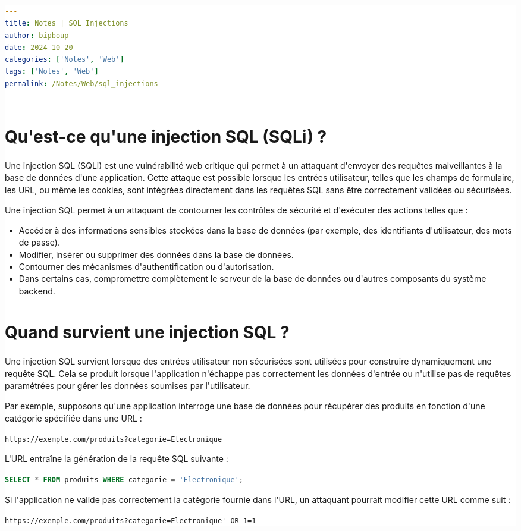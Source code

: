 ```yaml
---
title: Notes | SQL Injections
author: bipboup
date: 2024-10-20
categories: ['Notes', 'Web'] 
tags: ['Notes', 'Web'] 
permalink: /Notes/Web/sql_injections
---
```


# Qu'est-ce qu'une injection SQL (SQLi) ?

Une injection SQL (SQLi) est une vulnérabilité web critique qui permet à un attaquant d'envoyer des requêtes malveillantes à la base de données d'une application. Cette attaque est possible lorsque les entrées utilisateur, telles que les champs de formulaire, les URL, ou même les cookies, sont intégrées directement dans les requêtes SQL sans être correctement validées ou sécurisées.

Une injection SQL permet à un attaquant de contourner les contrôles de sécurité et d'exécuter des actions telles que :
- Accéder à des informations sensibles stockées dans la base de données (par exemple, des identifiants d'utilisateur, des mots de passe).
- Modifier, insérer ou supprimer des données dans la base de données.
- Contourner des mécanismes d'authentification ou d'autorisation.
- Dans certains cas, compromettre complètement le serveur de la base de données ou d'autres composants du système backend.

# Quand survient une injection SQL ?

Une injection SQL survient lorsque des entrées utilisateur non sécurisées sont utilisées pour construire dynamiquement une requête SQL. Cela se produit lorsque l'application n'échappe pas correctement les données d'entrée ou n'utilise pas de requêtes paramétrées pour gérer les données soumises par l'utilisateur.

Par exemple, supposons qu'une application interroge une base de données pour récupérer des produits en fonction d'une catégorie spécifiée dans une URL :

```text
https://exemple.com/produits?categorie=Electronique
```

L'URL entraîne la génération de la requête SQL suivante :

```sql
SELECT * FROM produits WHERE categorie = 'Electronique';
```

Si l'application ne valide pas correctement la catégorie fournie dans l'URL, un attaquant pourrait modifier cette URL comme suit :

```text
https://exemple.com/produits?categorie=Electronique' OR 1=1-- -
```
